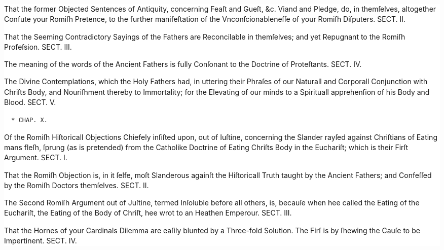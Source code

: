 That the former Objected Sentences of Antiquity, concerning
Feaſt and Gueſt, &c. Viand and Pledge, do, in themſelves,
altogether Confute your Romiſh Pretence,
to the further manifeſtation of the Vnconſcionableneſſe
 of your Romiſh
Diſputers.
SECT. II.

 That the Seeming Contradictory Sayings of the Fathers
are Reconcilable in themſelves; and yet Repugnant
to the Romiſh
Profeſsion.
SECT. III.

The meaning of the words of the Ancient Fathers is
fully Conſonant to the Doctrine of
Proteſtants.
SECT. IV.

The Divine Contemplations, which the Holy Fathers had, in
uttering their Phraſes of our Naturall and Corporall
Conjunction with Chriſts Body, and Nouriſhment
thereby to Immortality; for
the Elevating of our minds to a
Spirituall apprehenſion
of his Body and 
Blood.
SECT. V.

      * CHAP. X.

Of the Romiſh Hiſtoricall Objections Chiefely inſiſted
upon, out of Iuſtine, concerning the Slander rayſed
against Chriſtians of Eating mans fleſh, ſprung
(as is pretended) from the Catholike Doctrine
of Eating Chriſts Body in
the Euchariſt; which is their
Firſt Argument.
SECT. I.

 That the Romiſh Objection is, in it ſelfe, moſt Slanderous againſt
the Hiſtoricall Truth taught by the Ancient Fathers;
and Confeſſed by the Romiſh Doctors
themſelves.
SECT. II.

The Second Romiſh Argument out of Juſtine, termed Inſoluble
before all others, is, becauſe when hee called the Eating
of the Euchariſt, the Eating of the Body 
of Chriſt, hee wrot to an Heathen
Emperour.
SECT. III.

 That the Hornes of your Cardinals Dilemma are
eaſily blunted by a Three-fold
Solution.
The Firſ is by ſhewing the Cauſe to be
Impertinent.
SECT. IV.
